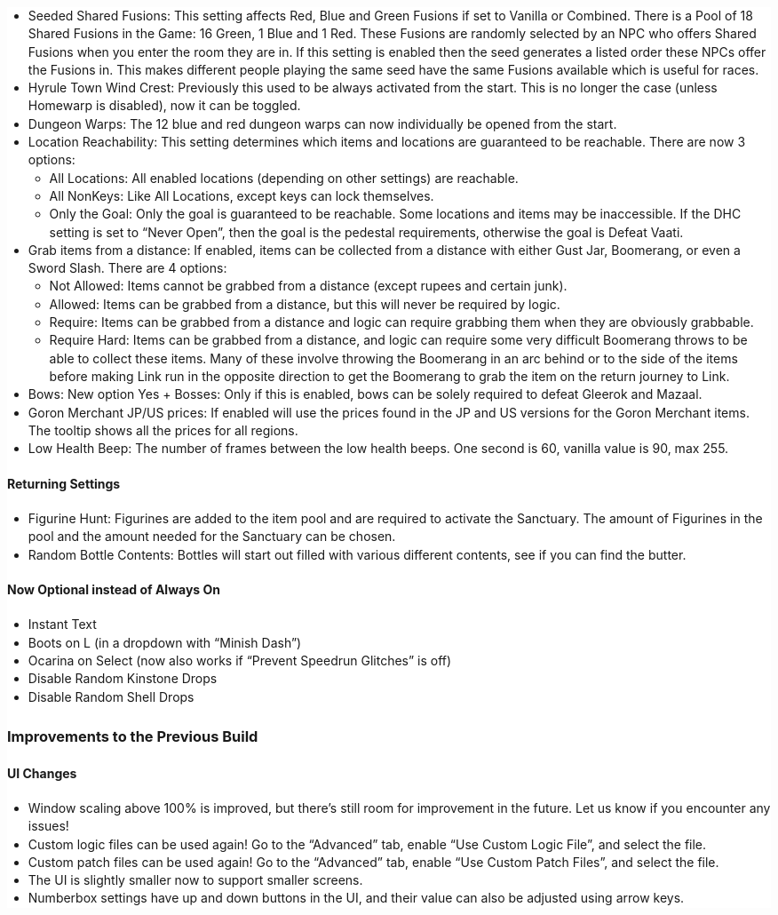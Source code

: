 - Seeded Shared Fusions: This setting affects Red, Blue and Green Fusions if set to Vanilla or Combined. There is a Pool of 18 Shared Fusions in the Game: 16 Green, 1 Blue and 1 Red. These Fusions are randomly selected by an NPC who offers Shared Fusions when you enter the room they are in. If this setting is enabled then the seed generates a listed order these NPCs offer the Fusions in. This makes different people playing the same seed have the same Fusions available which is useful for races.
- Hyrule Town Wind Crest: Previously this used to be always activated from the start. This is no longer the case (unless Homewarp is disabled), now it can be toggled.
- Dungeon Warps: The 12 blue and red dungeon warps can now individually be opened from the start.
- Location Reachability: This setting determines which items and locations are guaranteed to be reachable. There are now 3 options:
	- All Locations: All enabled locations (depending on other settings) are reachable.
    - All NonKeys: Like All Locations, except keys can lock themselves.
    - Only the Goal: Only the goal is guaranteed to be reachable. Some locations and items may be inaccessible. If the DHC setting is set to “Never Open”, then the goal is the pedestal requirements, otherwise the goal is Defeat Vaati.
- Grab items from a distance: If enabled, items can be collected from a distance with either Gust Jar, Boomerang, or even a Sword Slash. There are 4 options:
	- Not Allowed: Items cannot be grabbed from a distance (except rupees and certain junk).
    - Allowed: Items can be grabbed from a distance, but this will never be required by logic.
    - Require: Items can be grabbed from a distance and logic can require grabbing them when they are obviously grabbable.
    - Require Hard: Items can be grabbed from a distance, and logic can require some very difficult Boomerang throws to be able to collect these items. Many of these involve throwing the Boomerang in an arc behind or to the side of the items before making Link run in the opposite direction to get the Boomerang to grab the item on the return journey to Link.
- Bows: New option Yes + Bosses: Only if this is enabled, bows can be solely required to defeat Gleerok and Mazaal.
- Goron Merchant JP/US prices: If enabled will use the prices found in the JP and US versions for the Goron Merchant items. The tooltip shows all the prices for all regions.
- Low Health Beep: The number of frames between the low health beeps. One second is 60, vanilla value is 90, max 255.

#### Returning Settings

- Figurine Hunt: Figurines are added to the item pool and are required to activate the Sanctuary. The amount of Figurines in the pool and the amount needed for the Sanctuary can be chosen.
- Random Bottle Contents: Bottles will start out filled with various different contents, see if you can find the butter.

#### Now Optional instead of Always On

- Instant Text
- Boots on L (in a dropdown with “Minish Dash”)
- Ocarina on Select (now also works if “Prevent Speedrun Glitches” is off)
- Disable Random Kinstone Drops
- Disable Random Shell Drops

### Improvements to the Previous Build

#### UI Changes

- Window scaling above 100% is improved, but there’s still room for improvement in the future. Let us know if you encounter any issues!
- Custom logic files can be used again! Go to the “Advanced” tab, enable “Use Custom Logic File”, and select the file.
- Custom patch files can be used again! Go to the “Advanced” tab, enable “Use Custom Patch Files”, and select the file.
- The UI is slightly smaller now to support smaller screens.
- Numberbox settings have up and down buttons in the UI, and their value can also be adjusted using arrow keys.
